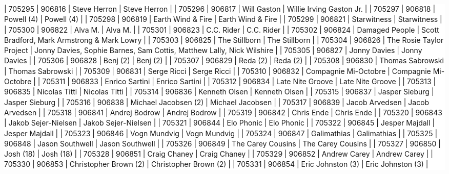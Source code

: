 | 705295 | 906816 | Steve Herron | Steve Herron |
| 705296 | 906817 | Will Gaston | Willie Irving Gaston Jr. |
| 705297 | 906818 | Powell (4) | Powell (4) |
| 705298 | 906819 | Earth Wind & Fire | Earth Wind & Fire |
| 705299 | 906821 | Starwitness | Starwitness |
| 705300 | 906822 | Alva M. | Alva M. |
| 705301 | 906823 | C.C. Rider | C.C. Rider |
| 705302 | 906824 | Damaged People | Scott Bradford, Mark Armstrong & Mark Lowry |
| 705303 | 906825 | The Stillborn | The Stillborn |
| 705304 | 906826 | The Rosie Taylor Project | Jonny Davies, Sophie Barnes, Sam Cottis, Matthew Lally, Nick Wilshire |
| 705305 | 906827 | Jonny Davies | Jonny Davies |
| 705306 | 906828 | Benj (2) | Benj (2) |
| 705307 | 906829 | Reda (2) | Reda (2) |
| 705308 | 906830 | Thomas Sabrowski | Thomas Sabrowski |
| 705309 | 906831 | Serge Ricci | Serge Ricci |
| 705310 | 906832 | Compagnie Mi-Octobre | Compagnie Mi-Octobre |
| 705311 | 906833 | Enrico Sartini | Enrico Sartini |
| 705312 | 906834 | Late Nite Groove | Late Nite Groove |
| 705313 | 906835 | Nicolas Titti | Nicolas Titti |
| 705314 | 906836 | Kenneth Olsen | Kenneth Olsen |
| 705315 | 906837 | Jasper Sieburg | Jasper Sieburg |
| 705316 | 906838 | Michael Jacobsen (2) | Michael Jacobsen |
| 705317 | 906839 | Jacob Arvedsen | Jacob Arvedsen |
| 705318 | 906841 | Andrej Bodrow | Andrej Bodrow |
| 705319 | 906842 | Chris Ende | Chris Ende |
| 705320 | 906843 | Jakob Sejer-Nielsen | Jakob Sejer-Nielsen |
| 705321 | 906844 | Elo Phonic | Elo Phonic |
| 705322 | 906845 | Jesper Majdall | Jesper Majdall |
| 705323 | 906846 | Vogn Mundvig | Vogn Mundvig |
| 705324 | 906847 | Galimathias | Galimathias |
| 705325 | 906848 | Jason Southwell | Jason Southwell |
| 705326 | 906849 | The Carey Cousins | The Carey Cousins |
| 705327 | 906850 | Josh (18) | Josh (18) |
| 705328 | 906851 | Craig Chaney | Craig Chaney |
| 705329 | 906852 | Andrew Carey | Andrew Carey |
| 705330 | 906853 | Christopher Brown (2) | Christopher Brown (2) |
| 705331 | 906854 | Eric Johnston (3) | Eric Johnston (3) |